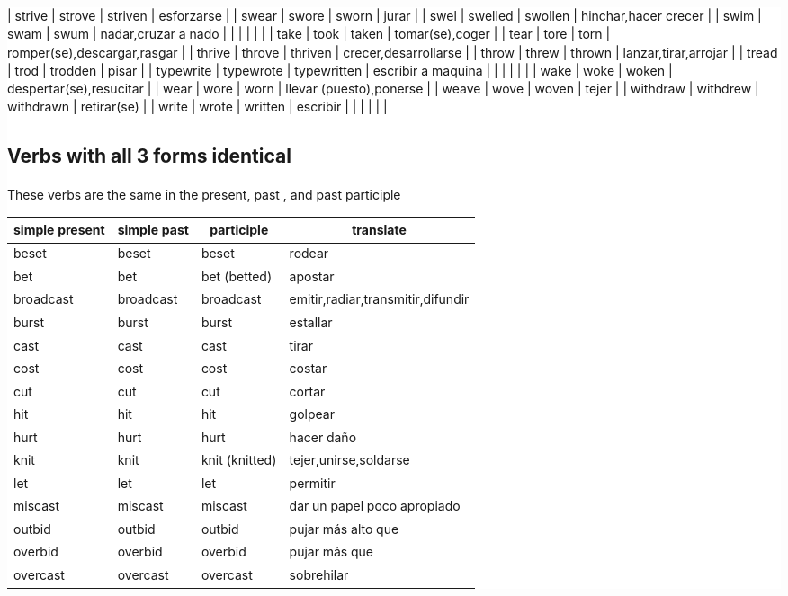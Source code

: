| strive         | strove      | striven     | esforzarse                  |
| swear          | swore       | sworn       | jurar                       |
| swel           | swelled     | swollen     | hinchar,hacer crecer        |
| swim           | swam        | swum        | nadar,cruzar a nado         |
|                |             |             |                             |
| take           | took        | taken       | tomar(se),coger             |
| tear           | tore        | torn        | romper(se),descargar,rasgar |
| thrive         | throve      | thriven     | crecer,desarrollarse        |
| throw          | threw       | thrown      | lanzar,tirar,arrojar        |
| tread          | trod        | trodden     | pisar                       |
| typewrite      | typewrote   | typewritten | escribir a maquina          |
|                |             |             |                             |
| wake           | woke        | woken       | despertar(se),resucitar     |
| wear           | wore        | worn        | llevar (puesto),ponerse     |
| weave          | wove        | woven       | tejer                       |
| withdraw       | withdrew    | withdrawn   | retirar(se)                 |
| write          | wrote       | written     | escribir                    |
|                |             |             |                             |

## Verbs with all 3 forms identical

These verbs are the same in the present, past , and past participle

| simple present | simple past | participle         | translate                           |
| -------------- | ----------- | ------------------ | ----------------------------------- |
| beset          | beset       | beset              | rodear                              |
| bet            | bet         | bet (betted)       | apostar                             |
| broadcast      | broadcast   | broadcast          | emitir,radiar,transmitir,difundir   |
| burst          | burst       | burst              | estallar                            |
| cast           | cast        | cast               | tirar                               |
| cost           | cost        | cost               | costar                              |
| cut            | cut         | cut                | cortar                              |
| hit            | hit         | hit                | golpear                             |
| hurt           | hurt        | hurt               | hacer daño                          |
| knit           | knit        | knit (knitted)     | tejer,unirse,soldarse               |
| let            | let         | let                | permitir                            |
| miscast        | miscast     | miscast            | dar un papel poco apropiado         |
| outbid         | outbid      | outbid             | pujar más alto que                  |
| overbid        | overbid     | overbid            | pujar más que                       |
| overcast       | overcast    | overcast           | sobrehilar                          |